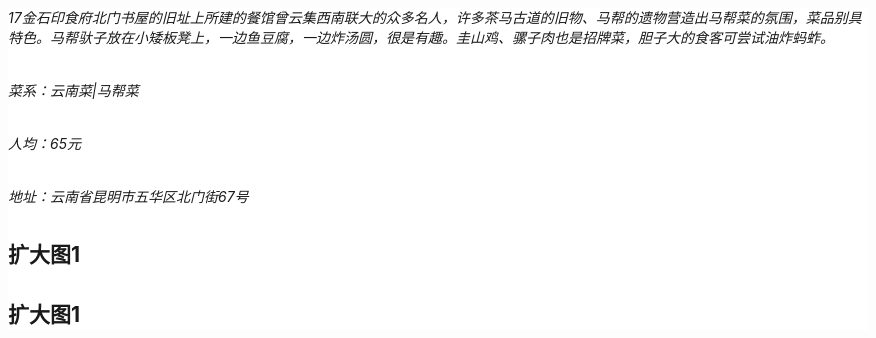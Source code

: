 ###### 17金石印食府北门书屋的旧址上所建的餐馆曾云集西南联大的众多名人，许多茶马古道的旧物、马帮的遗物营造出马帮菜的氛围，菜品别具特色。马帮驮子放在小矮板凳上，一边鱼豆腐，一边炸汤圆，很是有趣。圭山鸡、骡子肉也是招牌菜，胆子大的食客可尝试油炸蚂蚱。
###### 菜系：云南菜|马帮菜
###### 人均：65元
###### 地址：云南省昆明市五华区北门街67号
## 扩大图1
## 扩大图1
